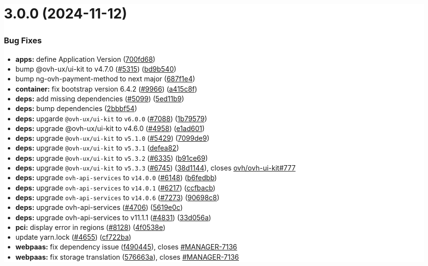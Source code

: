 


# 3.0.0 (2024-11-12)


### Bug Fixes

* **apps:** define Application Version ([700fd68](https://github.com/ovh/manager/commit/700fd68b7934a48ddc04f1c2ef8695d20ee7c993))
* bump @ovh-ux/ui-kit to v4.7.0 ([#5315](https://github.com/ovh/manager/issues/5315)) ([bd9b540](https://github.com/ovh/manager/commit/bd9b54015511a001a93866e43c48244fb81af907))
* bump ng-ovh-payment-method to next major ([687f1e4](https://github.com/ovh/manager/commit/687f1e47daefb5c19563c5c434fa281a70be9049))
* **container:** fix bootstrap version 6.4.2 ([#9966](https://github.com/ovh/manager/issues/9966)) ([a415c8f](https://github.com/ovh/manager/commit/a415c8f4952c8ab6daaefecf6f32409cd7b6b312))
* **deps:** add missing dependencies ([#5099](https://github.com/ovh/manager/issues/5099)) ([5ed11b9](https://github.com/ovh/manager/commit/5ed11b9c26bf8e8ec6f0a862176933c8cf773ac2))
* **deps:** bump dependencies ([2bbbf54](https://github.com/ovh/manager/commit/2bbbf540b44ed1bffb555fc55045a6f9ea756e78))
* **deps:** upgarde `@ovh-ux/ui-kit` to `v6.0.0` ([#7088](https://github.com/ovh/manager/issues/7088)) ([1b79579](https://github.com/ovh/manager/commit/1b79579d4bd58ce748f70b8c7eb2c8461cdc4cc8))
* **deps:** upgrade @ovh-ux/ui-kit to v4.6.0 ([#4958](https://github.com/ovh/manager/issues/4958)) ([e1ad601](https://github.com/ovh/manager/commit/e1ad60151c7b5112138b23224282a64fce226def))
* **deps:** upgrade `@ovh-ux/ui-kit` to `v5.1.0` ([#5429](https://github.com/ovh/manager/issues/5429)) ([7099de9](https://github.com/ovh/manager/commit/7099de97320cdbdac5652b2c7ed70327251ed749))
* **deps:** upgrade `@ovh-ux/ui-kit` to `v5.3.1` ([defea82](https://github.com/ovh/manager/commit/defea8213431605013ebc69646267fe568adaccb))
* **deps:** upgrade `@ovh-ux/ui-kit` to `v5.3.2` ([#6335](https://github.com/ovh/manager/issues/6335)) ([b91ce69](https://github.com/ovh/manager/commit/b91ce698bf1d230de112e1896626574e1553769b))
* **deps:** upgrade `@ovh-ux/ui-kit` to `v5.3.3` ([#6745](https://github.com/ovh/manager/issues/6745)) ([38d1144](https://github.com/ovh/manager/commit/38d11445b3671755758d153a4f4a166c7946705c)), closes [ovh/ovh-ui-kit#777](https://github.com/ovh/ovh-ui-kit/issues/777)
* **deps:** upgrade `ovh-api-services` to `v14.0.0` ([#6148](https://github.com/ovh/manager/issues/6148)) ([b6fedbb](https://github.com/ovh/manager/commit/b6fedbbd5e1ad6b2f303c8e8125c2d24208b589b))
* **deps:** upgrade `ovh-api-services` to `v14.0.1` ([#6217](https://github.com/ovh/manager/issues/6217)) ([ccfbacb](https://github.com/ovh/manager/commit/ccfbacb9f96d2252f29d347125494d2d1ef9c974))
* **deps:** upgrade `ovh-api-services` to `v14.0.6` ([#7273](https://github.com/ovh/manager/issues/7273)) ([90698c8](https://github.com/ovh/manager/commit/90698c8c025bba09dd8e1baf64ccc0eecd56d3a8))
* **deps:** upgrade ovh-api-services ([#4706](https://github.com/ovh/manager/issues/4706)) ([5619e0c](https://github.com/ovh/manager/commit/5619e0c761a865be15701e096745c68dcc824f8e))
* **deps:** upgrade ovh-api-services to v11.1.1 ([#4831](https://github.com/ovh/manager/issues/4831)) ([33d056a](https://github.com/ovh/manager/commit/33d056a2a8e09392e1f8795a8716c52a15b66b73))
* **pci:** display error in regions ([#8128](https://github.com/ovh/manager/issues/8128)) ([4f0538e](https://github.com/ovh/manager/commit/4f0538e756d4be3c7c547a85b5f284249a0af4f2))
* update yarn.lock ([#4655](https://github.com/ovh/manager/issues/4655)) ([cf722ba](https://github.com/ovh/manager/commit/cf722ba6047ae99b2fc32e7e06b2132b46b2efeb))
* **webpaas:** fix dependency issue ([f490445](https://github.com/ovh/manager/commit/f4904457eed63e4172cb20abdca1d30b8c709fd5)), closes [#MANAGER-7136](https://github.com/ovh/manager/issues/MANAGER-7136)
* **webpaas:** fix storage translation ([576663a](https://github.com/ovh/manager/commit/576663aaf8cc9bf0d8d8bbecbc502e5aa7648629)), closes [#MANAGER-7136](https://github.com/ovh/manager/issues/MANAGER-7136)
